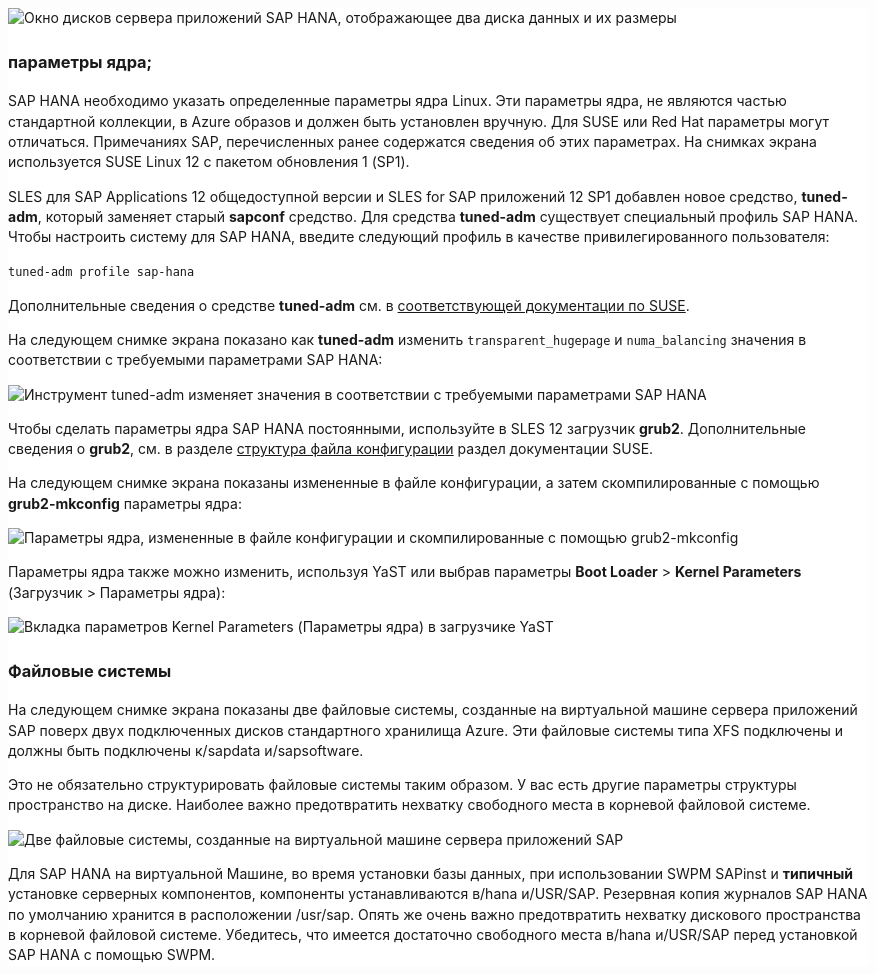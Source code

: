 ![Окно дисков сервера приложений SAP HANA, отображающее два диска данных и их размеры](./media/hana-get-started/image003.jpg)


### <a name="kernel-parameters"></a>параметры ядра;
SAP HANA необходимо указать определенные параметры ядра Linux. Эти параметры ядра, не являются частью стандартной коллекции, в Azure образов и должен быть установлен вручную. Для SUSE или Red Hat параметры могут отличаться. Примечаниях SAP, перечисленных ранее содержатся сведения об этих параметрах. На снимках экрана используется SUSE Linux 12 с пакетом обновления 1 (SP1). 

SLES для SAP Applications 12 общедоступной версии и SLES for SAP приложений 12 SP1 добавлен новое средство, **tuned-adm**, который заменяет старый **sapconf** средство. Для средства **tuned-adm** существует специальный профиль SAP HANA. Чтобы настроить систему для SAP HANA, введите следующий профиль в качестве привилегированного пользователя:

   `tuned-adm profile sap-hana`

Дополнительные сведения о средстве **tuned-adm** см. в [ соответствующей документации по SUSE](https://www.suse.com/documentation/sles-for-sap-12/pdfdoc/sles-for-sap-12-sp1.zip).

На следующем снимке экрана показано как **tuned-adm** изменить `transparent_hugepage` и `numa_balancing` значения в соответствии с требуемыми параметрами SAP HANA:

![Инструмент tuned-adm изменяет значения в соответствии с требуемыми параметрами SAP HANA](./media/hana-get-started/image005.jpg)

Чтобы сделать параметры ядра SAP HANA постоянными, используйте в SLES 12 загрузчик **grub2**. Дополнительные сведения о **grub2**, см. в разделе [структура файла конфигурации](https://www.suse.com/documentation/sles-for-sap-12/pdfdoc/sles-for-sap-12-sp1.zip) раздел документации SUSE.

На следующем снимке экрана показаны измененные в файле конфигурации, а затем скомпилированные с помощью **grub2-mkconfig** параметры ядра:

![Параметры ядра, измененные в файле конфигурации и скомпилированные с помощью grub2-mkconfig](./media/hana-get-started/image006.jpg)

Параметры ядра также можно изменить, используя YaST или выбрав параметры **Boot Loader** > **Kernel Parameters** (Загрузчик > Параметры ядра):

![Вкладка параметров Kernel Parameters (Параметры ядра) в загрузчике YaST](./media/hana-get-started/image007.jpg)

### <a name="file-systems"></a>Файловые системы
На следующем снимке экрана показаны две файловые системы, созданные на виртуальной машине сервера приложений SAP поверх двух подключенных дисков стандартного хранилища Azure. Эти файловые системы типа XFS подключены и должны быть подключены к/sapdata и/sapsoftware.

Это не обязательно структурировать файловые системы таким образом. У вас есть другие параметры структуры пространство на диске. Наиболее важно предотвратить нехватку свободного места в корневой файловой системе.

![Две файловые системы, созданные на виртуальной машине сервера приложений SAP](./media/hana-get-started/image008.jpg)

Для SAP HANA на виртуальной Машине, во время установки базы данных, при использовании SWPM SAPinst и **типичный** установке серверных компонентов, компоненты устанавливаются в/hana и/USR/SAP. Резервная копия журналов SAP HANA по умолчанию хранится в расположении /usr/sap. Опять же очень важно предотвратить нехватку дискового пространства в корневой файловой системе. Убедитесь, что имеется достаточно свободного места в/hana и/USR/SAP перед установкой SAP HANA с помощью SWPM.
